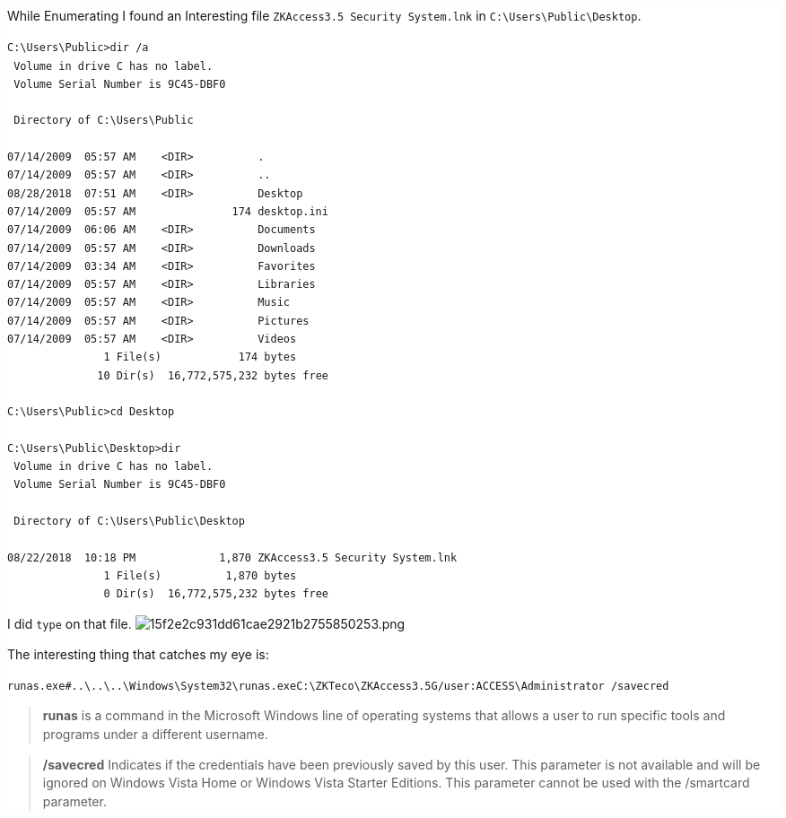 While Enumerating I found an Interesting file `ZKAccess3.5 Security System.lnk` in `C:\Users\Public\Desktop`.
```
C:\Users\Public>dir /a
 Volume in drive C has no label.
 Volume Serial Number is 9C45-DBF0

 Directory of C:\Users\Public

07/14/2009  05:57 AM    <DIR>          .
07/14/2009  05:57 AM    <DIR>          ..
08/28/2018  07:51 AM    <DIR>          Desktop
07/14/2009  05:57 AM               174 desktop.ini
07/14/2009  06:06 AM    <DIR>          Documents
07/14/2009  05:57 AM    <DIR>          Downloads
07/14/2009  03:34 AM    <DIR>          Favorites
07/14/2009  05:57 AM    <DIR>          Libraries
07/14/2009  05:57 AM    <DIR>          Music
07/14/2009  05:57 AM    <DIR>          Pictures
07/14/2009  05:57 AM    <DIR>          Videos
               1 File(s)            174 bytes
              10 Dir(s)  16,772,575,232 bytes free

C:\Users\Public>cd Desktop

C:\Users\Public\Desktop>dir
 Volume in drive C has no label.
 Volume Serial Number is 9C45-DBF0

 Directory of C:\Users\Public\Desktop

08/22/2018  10:18 PM             1,870 ZKAccess3.5 Security System.lnk
               1 File(s)          1,870 bytes
               0 Dir(s)  16,772,575,232 bytes free

```

I did `type` on that file.
![15f2e2c931dd61cae2921b2755850253.png](https://raw.githubusercontent.com/0xw0lf/0xw0lf.github.io/master/img/htb-access/c45df566a0814b18b8d240c48f838fc2.png)

The interesting thing that catches my eye is:
```
runas.exe#..\..\..\Windows\System32\runas.exeC:\ZKTeco\ZKAccess3.5G/user:ACCESS\Administrator /savecred
```

>**runas** is a command in the Microsoft Windows line of operating systems that allows a user to run specific tools and programs under a different username.

>**/savecred**
Indicates if the credentials have been previously saved by this user. This parameter is not available and will be ignored on Windows Vista Home or Windows Vista Starter Editions. This parameter cannot be used with the /smartcard parameter.
